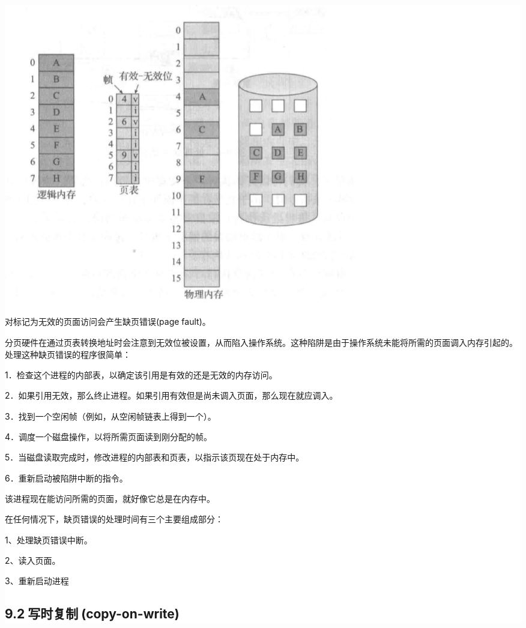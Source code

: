 ![image-20210210154135243](操作系统概念.assets/image-20210210154135243.png)



对标记为无效的页面访问会产生缺页错误(page fault)。

分页硬件在通过页表转换地址时会注意到无效位被设置，从而陷入操作系统。这种陷阱是由于操作系统未能将所需的页面调入内存引起的。处理这种缺页错误的程序很简单：

1．检查这个进程的内部表，以确定该引用是有效的还是无效的内存访问。

2．如果引用无效，那么终止进程。如果引用有效但是尚未调入页面，那么现在就应调入。

3．找到一个空闲帧（例如，从空闲帧链表上得到一个）。

4．调度一个磁盘操作，以将所需页面读到刚分配的帧。

5．当磁盘读取完成时，修改进程的内部表和页表，以指示该页现在处于内存中。

6．重新启动被陷阱中断的指令。

该进程现在能访问所需的页面，就好像它总是在内存中。

在任何情况下，缺页错误的处理时间有三个主要组成部分：

1、处理缺页错误中断。

2、读入页面。

3、重新启动进程

## 9.2 写时复制 (copy-on-write)
